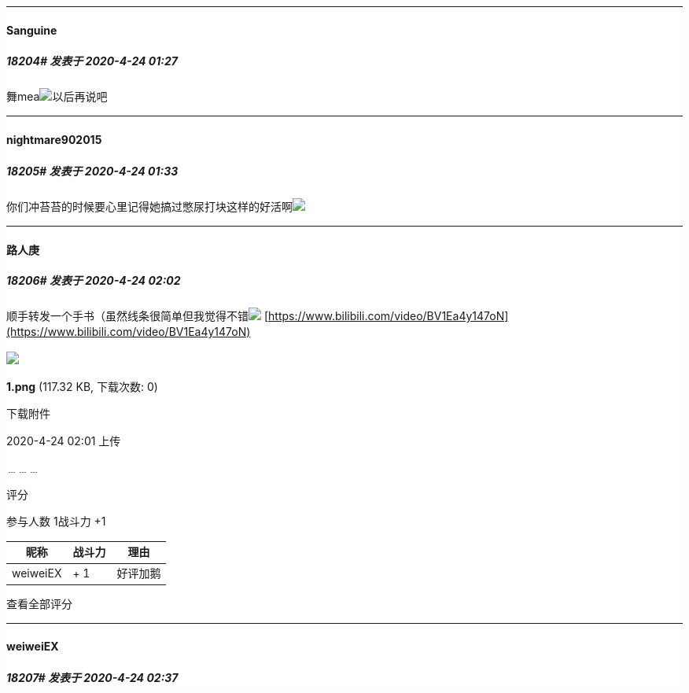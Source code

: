 
*****

####  Sanguine  
##### 18204#       发表于 2020-4-24 01:27


舞mea<img src="https://static.saraba1st.com/image/smiley/face2017/004.gif" referrerpolicy="no-referrer">以后再说吧


*****

####  nightmare902015  
##### 18205#       发表于 2020-4-24 01:33


你们冲苔苔的时候要心里记得她搞过憋尿打块这样的好活啊<img src="https://static.saraba1st.com/image/smiley/face2017/067.png" referrerpolicy="no-referrer">


*****

####  路人庚  
##### 18206#       发表于 2020-4-24 02:02


顺手转发一个手书（虽然线条很简单但我觉得不错<img src="https://static.saraba1st.com/image/smiley/face2017/073.png" referrerpolicy="no-referrer">
[https://www.bilibili.com/video/BV1Ea4y147oN](https://www.bilibili.com/video/BV1Ea4y147oN)


<img src="https://img.saraba1st.com/forum/202004/24/020121l62ste6h22e2t11h.png" referrerpolicy="no-referrer">


<strong>1.png</strong> (117.32 KB, 下载次数: 0)

下载附件

2020-4-24 02:01 上传


﹍﹍﹍

评分


 参与人数 1战斗力 +1

|昵称|战斗力|理由|
|----|---|---|
| weiweiEX| + 1|好评加鹅|


查看全部评分


*****

####  weiweiEX  
##### 18207#       发表于 2020-4-24 02:37
